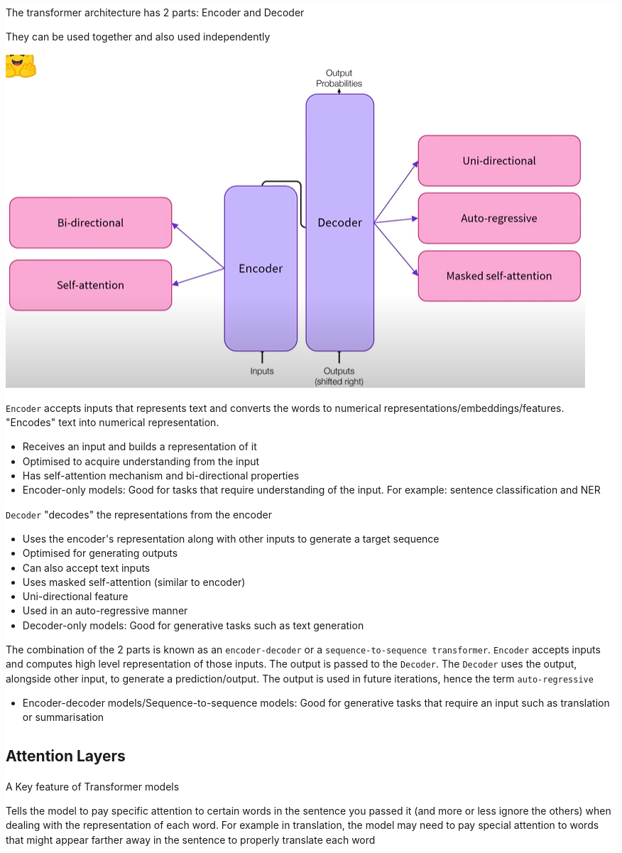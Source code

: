 The transformer architecture has 2 parts: Encoder and Decoder

They can be used together and also used independently 

![alt text](images/Transformer_Architecture_2.png)

```Encoder``` accepts inputs that represents text and converts the words to numerical representations/embeddings/features. "Encodes" text into numerical representation. 
- Receives an input and builds a representation of it
- Optimised to acquire understanding from the input
- Has self-attention mechanism and bi-directional properties
- Encoder-only models: Good for tasks that require understanding of the input. For example: sentence classification and NER

```Decoder``` "decodes" the representations from the encoder
- Uses the encoder's representation along with other inputs to generate a target sequence
- Optimised for generating outputs 
- Can also accept text inputs
- Uses masked self-attention (similar to encoder)
- Uni-directional feature
- Used in an auto-regressive manner
- Decoder-only models: Good for generative tasks such as text generation

The combination of the 2 parts is known as an ```encoder-decoder``` or a ```sequence-to-sequence transformer```. ```Encoder``` accepts inputs and computes high level representation of those inputs. The output is passed to the ```Decoder```. The ```Decoder``` uses the output, alongside other input, to generate a prediction/output. The output is used in future iterations, hence the term ```auto-regressive```
- Encoder-decoder models/Sequence-to-sequence models: Good for generative tasks that require an input such as translation or summarisation

## Attention Layers

A Key feature of Transformer models

Tells the model to pay specific attention to certain words in the sentence you passed it (and more or less ignore the others) when dealing with the representation of each word. For example in translation, the model may need to pay special attention to words that might appear farther away in the sentence to properly translate each word

```